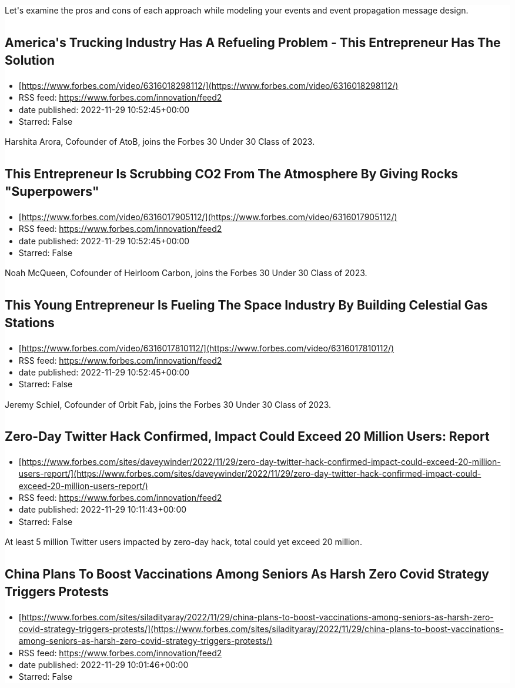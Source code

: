 Let's examine the pros and cons of each approach while modeling your events and event propagation message design.

## America's Trucking Industry Has A Refueling Problem - This Entrepreneur Has The Solution
 - [https://www.forbes.com/video/6316018298112/](https://www.forbes.com/video/6316018298112/)
 - RSS feed: https://www.forbes.com/innovation/feed2
 - date published: 2022-11-29 10:52:45+00:00
 - Starred: False

Harshita Arora, Cofounder of AtoB, joins the Forbes 30 Under 30 Class of 2023.

## This Entrepreneur Is Scrubbing CO2 From The Atmosphere By Giving Rocks "Superpowers"
 - [https://www.forbes.com/video/6316017905112/](https://www.forbes.com/video/6316017905112/)
 - RSS feed: https://www.forbes.com/innovation/feed2
 - date published: 2022-11-29 10:52:45+00:00
 - Starred: False

Noah McQueen, Cofounder of Heirloom Carbon, joins the Forbes 30 Under 30 Class of 2023.

## This Young Entrepreneur Is Fueling The Space Industry By Building Celestial Gas Stations
 - [https://www.forbes.com/video/6316017810112/](https://www.forbes.com/video/6316017810112/)
 - RSS feed: https://www.forbes.com/innovation/feed2
 - date published: 2022-11-29 10:52:45+00:00
 - Starred: False

Jeremy Schiel, Cofounder of Orbit Fab, joins the Forbes 30 Under 30 Class of 2023.

## Zero-Day Twitter Hack Confirmed, Impact Could Exceed 20 Million Users: Report
 - [https://www.forbes.com/sites/daveywinder/2022/11/29/zero-day-twitter-hack-confirmed-impact-could-exceed-20-million-users-report/](https://www.forbes.com/sites/daveywinder/2022/11/29/zero-day-twitter-hack-confirmed-impact-could-exceed-20-million-users-report/)
 - RSS feed: https://www.forbes.com/innovation/feed2
 - date published: 2022-11-29 10:11:43+00:00
 - Starred: False

At least 5 million Twitter users impacted by zero-day hack, total could yet exceed 20 million.

## China Plans To Boost Vaccinations Among Seniors As Harsh Zero Covid Strategy Triggers Protests
 - [https://www.forbes.com/sites/siladityaray/2022/11/29/china-plans-to-boost-vaccinations-among-seniors-as-harsh-zero-covid-strategy-triggers-protests/](https://www.forbes.com/sites/siladityaray/2022/11/29/china-plans-to-boost-vaccinations-among-seniors-as-harsh-zero-covid-strategy-triggers-protests/)
 - RSS feed: https://www.forbes.com/innovation/feed2
 - date published: 2022-11-29 10:01:46+00:00
 - Starred: False
